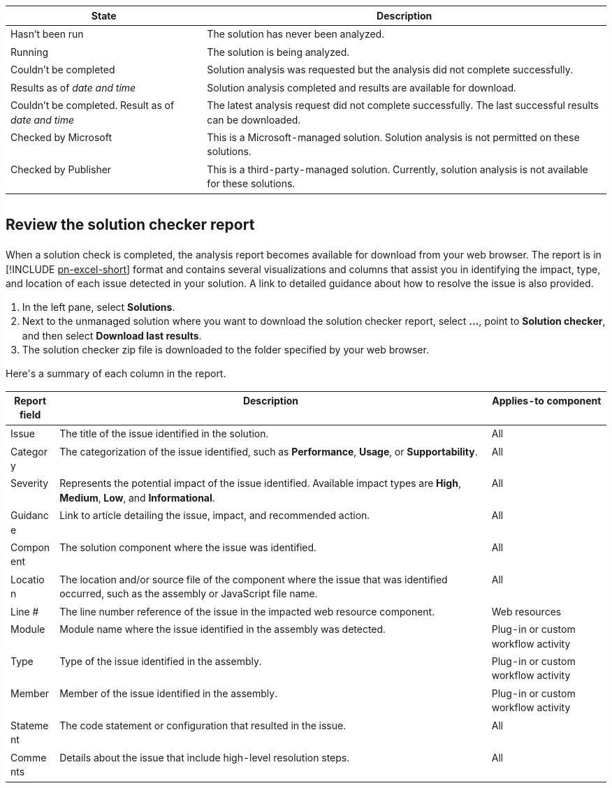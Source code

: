 |State  |Description  |
|---------|---------|
|Hasn’t been run    | The solution has never been analyzed.        |
|Running     | The solution is being analyzed.       |
|Couldn’t be completed     |  Solution analysis was requested but the analysis did not complete successfully.       |
|Results as of *date and time*   | Solution analysis completed and results are available for download.      |
|Couldn’t be completed. Result as of *date and time*     | The latest analysis request did not complete successfully. The last successful results can be downloaded.         |
|Checked by Microsoft     | This is a Microsoft-managed solution. Solution analysis is not permitted on these solutions.         |
|Checked by Publisher     | This is a third-party-managed solution. Currently, solution analysis is not available for these solutions.        |


## Review the solution checker report
When a solution check is completed, the analysis report becomes available for download from your web browser. The report is in [!INCLUDE [pn-excel-short](../../includes/pn-excel-short.md)] format and contains several visualizations and columns that assist you in identifying the impact, type, and location of each issue detected in your solution. A link to detailed guidance about how to resolve the issue is also provided. 

1. In the left pane, select **Solutions**.
2. Next to the unmanaged solution where you want to download the solution checker report, select **...**, point to **Solution checker**, and then select **Download last results**.  
3. The solution checker zip file is downloaded to the folder specified by your web browser.

Here's a summary of each column in the report.

|Report field |Description  |Applies-to component   |
|---------|---------|---------|
|Issue     |   The title of the issue identified in the solution.      | All        |
|Category     | The categorization of the issue identified, such as **Performance**, **Usage**, or **Supportability**.      |  All     |
|Severity     | Represents the potential impact of the issue identified. Available impact types are **High**, **Medium**, **Low**, and **Informational**.         |  All       |
|Guidance     |  Link to article detailing the issue, impact, and recommended action.       |  All       |
|Component     |  The solution component where the issue was identified.        |   All      |
|Location     |  The location and/or source file of the component where the issue that was identified occurred, such as the assembly or JavaScript file name.        |  All       |
|Line  #     |  The line number reference of the issue in the impacted web resource component.       |  Web resources       |
|Module     | Module name where the issue identified in the assembly was detected.     |   Plug-in or custom workflow activity      |
|Type     | Type of the issue identified in the assembly.        | Plug-in or custom workflow activity        |
|Member     |  Member of the issue identified in the assembly.      | Plug-in or custom workflow activity        |
|Statement     | The code statement or configuration that resulted in the issue.        |  All       |
|Comments     | Details about the issue that include high-level resolution steps.         |  All       |
